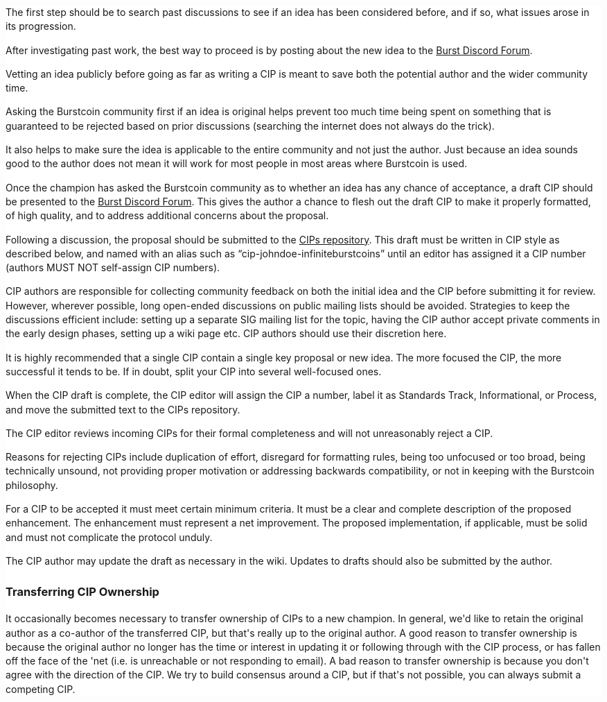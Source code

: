 The first step should be to search past discussions to see if an idea has been considered before, and if so, what issues arose in its progression.

After investigating past work, the best way to proceed is by posting about the new idea to the [Burst Discord Forum](https://discord.gg/PMUgVSY).

Vetting an idea publicly before going as far as writing a CIP is meant to save both the potential author and the wider community time.

Asking the Burstcoin community first if an idea is original helps prevent too much time being spent on something that is guaranteed to be rejected based on prior discussions (searching the internet does not always do the trick).

It also helps to make sure the idea is applicable to the entire community and not just the author. Just because an idea sounds good to the author does not mean it will work for most people in most areas where Burstcoin is used.

Once the champion has asked the Burstcoin community as to whether an idea has any chance of acceptance, a draft CIP should be presented to the [Burst Discord Forum](https://discord.gg/PMUgVSY). This gives the author a chance to flesh out the draft CIP to make it properly formatted, of high quality, and to address additional concerns about the proposal.

Following a discussion, the proposal should be submitted to the [CIPs repository](list-of-cips.md). This draft must be written in CIP style as described below, and named with an alias such as “cip-johndoe-infiniteburstcoins” until an editor has assigned it a CIP number (authors MUST NOT self-assign CIP numbers).

CIP authors are responsible for collecting community feedback on both the initial idea and the CIP before submitting it for review. However, wherever possible, long open-ended discussions on public mailing lists should be avoided. Strategies to keep the discussions efficient include: setting up a separate SIG mailing list for the topic, having the CIP author accept private comments in the early design phases, setting up a wiki page etc. CIP authors should use their discretion here.

It is highly recommended that a single CIP contain a single key proposal or new idea. The more focused the CIP, the more successful it tends to be. If in doubt, split your CIP into several well-focused ones.

When the CIP draft is complete, the CIP editor will assign the CIP a number, label it as Standards Track, Informational, or Process, and move the submitted text to the CIPs repository.

The CIP editor reviews incoming CIPs for their formal completeness and will not unreasonably reject a CIP.

Reasons for rejecting CIPs include duplication of effort, disregard for formatting rules, being too unfocused or too broad, being technically unsound, not providing proper motivation or addressing backwards compatibility, or not in keeping with the Burstcoin philosophy.

For a CIP to be accepted it must meet certain minimum criteria. It must be a clear and complete description of the proposed enhancement. The enhancement must represent a net improvement. The proposed implementation, if applicable, must be solid and must not complicate the protocol unduly.

The CIP author may update the draft as necessary in the wiki. Updates to drafts should also be submitted by the author.

### Transferring CIP Ownership

It occasionally becomes necessary to transfer ownership of CIPs to a new champion. In general, we'd like to retain the original author as a co-author of the transferred CIP, but that's really up to the original author. A good reason to transfer ownership is because the original author no longer has the time or interest in updating it or following through with the CIP process, or has fallen off the face of the 'net (i.e. is unreachable or not responding to email). A bad reason to transfer ownership is because you don't agree with the direction of the CIP. We try to build consensus around a CIP, but if that's not possible, you can always submit a competing CIP.
